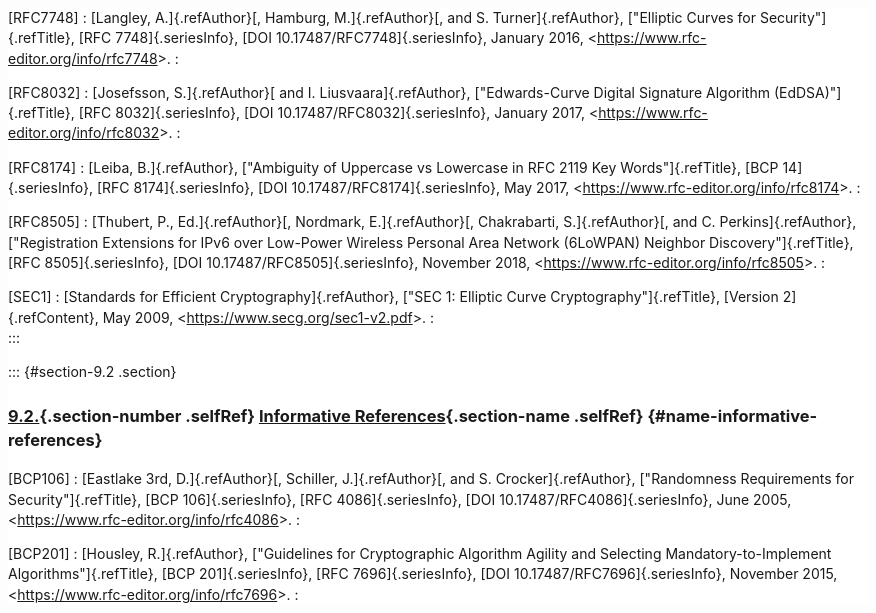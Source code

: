 \[RFC7748\]
:   [Langley, A.]{.refAuthor}[, Hamburg, M.]{.refAuthor}[, and S.
    Turner]{.refAuthor}, [\"Elliptic Curves for Security\"]{.refTitle},
    [RFC 7748]{.seriesInfo}, [DOI 10.17487/RFC7748]{.seriesInfo},
    January 2016, \<<https://www.rfc-editor.org/info/rfc7748>\>.
:   

\[RFC8032\]
:   [Josefsson, S.]{.refAuthor}[ and I. Liusvaara]{.refAuthor},
    [\"Edwards-Curve Digital Signature Algorithm (EdDSA)\"]{.refTitle},
    [RFC 8032]{.seriesInfo}, [DOI 10.17487/RFC8032]{.seriesInfo},
    January 2017, \<<https://www.rfc-editor.org/info/rfc8032>\>.
:   

\[RFC8174\]
:   [Leiba, B.]{.refAuthor}, [\"Ambiguity of Uppercase vs Lowercase in
    RFC 2119 Key Words\"]{.refTitle}, [BCP 14]{.seriesInfo}, [RFC
    8174]{.seriesInfo}, [DOI 10.17487/RFC8174]{.seriesInfo}, May 2017,
    \<<https://www.rfc-editor.org/info/rfc8174>\>.
:   

\[RFC8505\]
:   [Thubert, P., Ed.]{.refAuthor}[, Nordmark, E.]{.refAuthor}[,
    Chakrabarti, S.]{.refAuthor}[, and C. Perkins]{.refAuthor},
    [\"Registration Extensions for IPv6 over Low-Power Wireless Personal
    Area Network (6LoWPAN) Neighbor Discovery\"]{.refTitle}, [RFC
    8505]{.seriesInfo}, [DOI 10.17487/RFC8505]{.seriesInfo}, November
    2018, \<<https://www.rfc-editor.org/info/rfc8505>\>.
:   

\[SEC1\]
:   [Standards for Efficient Cryptography]{.refAuthor}, [\"SEC 1:
    Elliptic Curve Cryptography\"]{.refTitle}, [Version 2]{.refContent},
    May 2009, \<<https://www.secg.org/sec1-v2.pdf>\>.
:   
:::

::: {#section-9.2 .section}
### [9.2.](#section-9.2){.section-number .selfRef} [Informative References](#name-informative-references){.section-name .selfRef} {#name-informative-references}

\[BCP106\]
:   [Eastlake 3rd, D.]{.refAuthor}[, Schiller, J.]{.refAuthor}[, and S.
    Crocker]{.refAuthor}, [\"Randomness Requirements for
    Security\"]{.refTitle}, [BCP 106]{.seriesInfo}, [RFC
    4086]{.seriesInfo}, [DOI 10.17487/RFC4086]{.seriesInfo}, June 2005,
    \<<https://www.rfc-editor.org/info/rfc4086>\>.
:   

\[BCP201\]
:   [Housley, R.]{.refAuthor}, [\"Guidelines for Cryptographic Algorithm
    Agility and Selecting Mandatory-to-Implement
    Algorithms\"]{.refTitle}, [BCP 201]{.seriesInfo}, [RFC
    7696]{.seriesInfo}, [DOI 10.17487/RFC7696]{.seriesInfo}, November
    2015, \<<https://www.rfc-editor.org/info/rfc7696>\>.
:   
